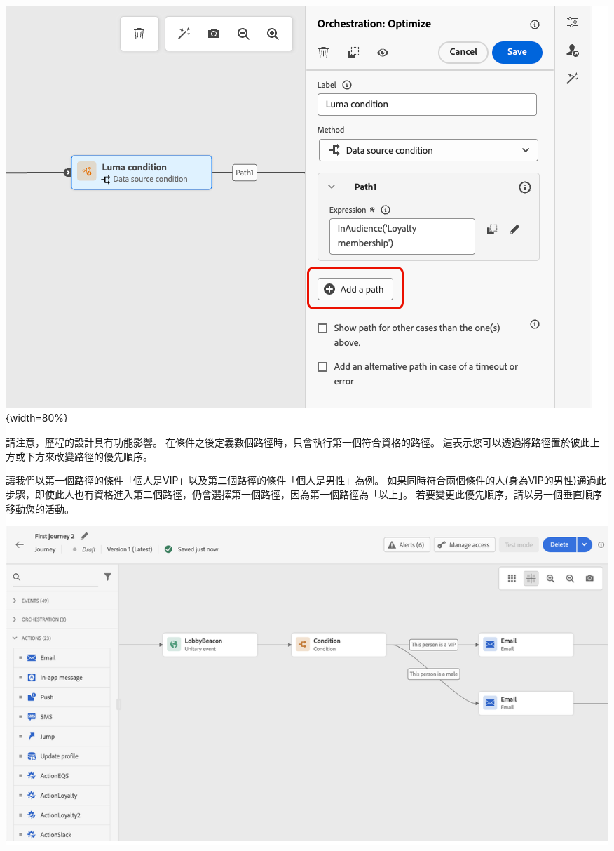 ![](assets/journey-condition-add-path.png){width=80%}

請注意，歷程的設計具有功能影響。 在條件之後定義數個路徑時，只會執行第一個符合資格的路徑。 這表示您可以透過將路徑置於彼此上方或下方來改變路徑的優先順序。

讓我們以第一個路徑的條件「個人是VIP」以及第二個路徑的條件「個人是男性」為例。 如果同時符合兩個條件的人(身為VIP的男性)通過此步驟，即使此人也有資格進入第二個路徑，仍會選擇第一個路徑，因為第一個路徑為「以上」。 若要變更此優先順序，請以另一個垂直順序移動您的活動。

![](assets/journey48.png)
